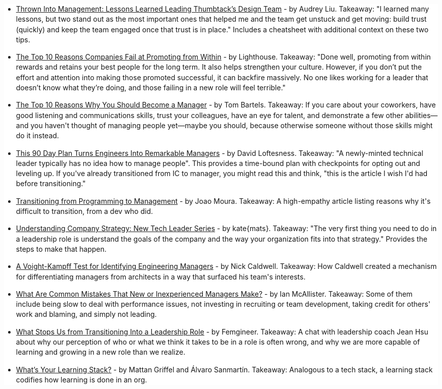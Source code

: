 - [Thrown Into Management: Lessons Learned Leading Thumbtack’s Design Team](https://designerfund.com/bridge/thrown-into-management-lessons-learned-leading-thumbtacks-design-team/) - by Audrey Liu. Takeaway: "I learned many lessons, but two stand out as the most important ones that helped me and the team get unstuck and get moving: build trust (quickly) and keep the team engaged once that trust is in place." Includes a cheatsheet with additional context on these two tips.

- [The Top 10 Reasons Companies Fail at Promoting from Within](https://getlighthouse.com/blog/promoting-from-within-companies-fail/) - by Lighthouse. Takeaway: "Done well, promoting from within rewards and retains your best people for the long term. It also helps strengthen your culture. However, if you don’t put the effort and attention into making those promoted successful, it can backfire massively. No one likes working for a leader that doesn’t know what they’re doing, and those failing in a new role will feel terrible."

- [The Top 10 Reasons Why You Should Become a Manager](https://www.tombartel.de/blog/top-10-reasons-become-a-manager/) - by Tom Bartels. Takeaway: If you care about your coworkers, have good listening and communications skills, trust your colleagues, have an eye for talent, and demonstrate a few other abilities—and you haven't thought of managing people yet—maybe you should, because otherwise someone without those skills might do it instead.

- [This 90 Day Plan Turns Engineers Into Remarkable Managers](http://firstround.com/review/this-90-day-plan-turns-engineers-into-remarkable-managers/) - by David Loftesness. Takeaway: "A newly-minted technical leader typically has no idea how to manage people". This provides a time-bound plan with checkpoints for opting out and leveling up. If you've already transitioned from IC to manager, you might read this and think, "this is the article I wish I'd had before transitioning."

- [Transitioning from Programming to Management](https://joaomdmoura.com/articles/2018/06/03/transitioning-from-programming-to-management/) - by Joao Moura. Takeaway: A high-empathy article listing reasons why it's difficult to transition, from a dev who did.

- [Understanding Company Strategy: New Tech Leader Series](http://katemats.com/understanding-company-strategy-new-tech-leader-series/) - by kate{mats}. Takeaway: "The very first thing you need to do in a leadership role is understand the goals of the company and the way your organization fits into that strategy." Provides the steps to make that happen.

- [A Voight-Kampff Test for Identifying Engineering Managers](https://hackernoon.com/a-voight-kampff-test-for-identifying-engineering-managers-bb8512c70857) - by Nick Caldwell. Takeaway: How Caldwell created a mechanism for differentiating managers from architects in a way that surfaced his team's interests.

- [What Are Common Mistakes That New or Inexperienced Managers Make?](https://www.quora.com/Management/What-are-common-mistakes-that-new-or-inexperienced-managers-make/answer/Ian-McAllister) - by Ian McAllister. Takeaway: Some of them include being slow to deal with performance issues, not investing in recruiting or team development, taking credit for others' work and blaming, and simply not leading.

- [What Stops Us from Transitioning Into a Leadership Role](https://www.youtube.com/watch?v=cBTpbPzm838) - by Femgineer. Takeaway: A chat with leadership coach Jean Hsu about why our perception of who or what we think it takes to be in a role is often wrong, and why we are more capable of learning and growing in a new role than we realize.

- [What’s Your Learning Stack?](https://mystudentvoices.com/whats-your-learning-stack-55f8639c3d56) - by Mattan Griffel and Álvaro Sanmartín. Takeaway: Analogous to a tech stack, a learning stack codifies how learning is done in an org.
